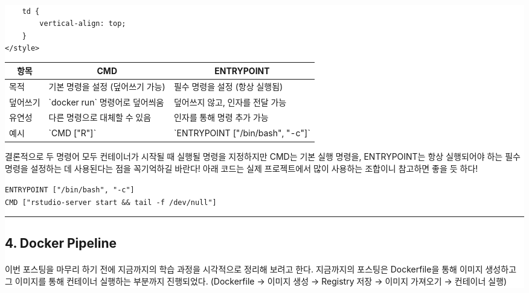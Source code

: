         td {
            vertical-align: top;
        }
    </style>
</head>
<body>

<table>
    <thead>
        <tr>
            <th>항목</th>
            <th>CMD</th>
            <th>ENTRYPOINT</th>
        </tr>
    </thead>
    <tbody>
        <tr>
            <td>목적</td>
            <td>기본 명령을 설정 (덮어쓰기 가능)</td>
            <td>필수 명령을 설정 (항상 실행됨)</td>
        </tr>
        <tr>
            <td>덮어쓰기</td>
            <td>`docker run` 명령어로 덮어씌움</td>
            <td>덮어쓰지 않고, 인자를 전달 가능</td>
        </tr>
        <tr>
            <td>유연성</td>
            <td>다른 명령으로 대체할 수 있음</td>
            <td>인자를 통해 명령 추가 가능</td>
        </tr>
        <tr>
            <td>예시</td>
            <td>`CMD ["R"]`</td>
            <td>`ENTRYPOINT ["/bin/bash", "-c"]`</td>
        </tr>
    </tbody>
</table>

</body>
</html>

결론적으로 두 명령어 모두 컨테이너가 시작될 때 실행될 명령을 지정하지만 CMD는 기본 실행 명령을, ENTRYPOINT는 항상 실행되어야 하는 필수 명령을 설정하는 데 사용된다는 점을 꼭기억하길 바란다! 아래 코드는 실제 프로젝트에서 많이 사용하는 조합이니 참고하면 좋을 듯 하다!

```
ENTRYPOINT ["/bin/bash", "-c"]
CMD ["rstudio-server start && tail -f /dev/null"]
```

---

<h2>4. Docker Pipeline</h2>
이번 포스팅을 마무리 하기 전에 지금까지의 학습 과정을 시각적으로 정리해 보려고 한다. 지금까지의 포스팅은 Dockerfile을 통해 이미지 생성하고 그 이미지를 통해 컨테이너 실행하는 부분까지 진행되었다. (Dockerfile → 이미지 생성 → Registry 저장 → 이미지 가져오기 → 컨테이너 실행) 
